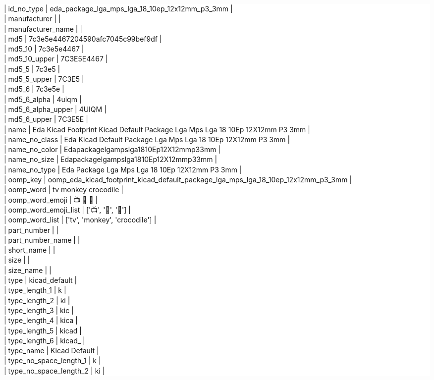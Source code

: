 | id_no_type | eda_package_lga_mps_lga_18_10ep_12x12mm_p3_3mm |  
| manufacturer |  |  
| manufacturer_name |  |  
| md5 | 7c3e5e4467204590afc7045c99bef9df |  
| md5_10 | 7c3e5e4467 |  
| md5_10_upper | 7C3E5E4467 |  
| md5_5 | 7c3e5 |  
| md5_5_upper | 7C3E5 |  
| md5_6 | 7c3e5e |  
| md5_6_alpha | 4uiqm |  
| md5_6_alpha_upper | 4UIQM |  
| md5_6_upper | 7C3E5E |  
| name | Eda Kicad Footprint Kicad Default Package Lga Mps Lga 18 10Ep 12X12mm P3 3mm |  
| name_no_class | Eda Kicad Default Package Lga Mps Lga 18 10Ep 12X12mm P3 3mm |  
| name_no_color | Edapackagelgampslga1810Ep12X12mmp33mm |  
| name_no_size | Edapackagelgampslga1810Ep12X12mmp33mm |  
| name_no_type | Eda Package Lga Mps Lga 18 10Ep 12X12mm P3 3mm |  
| oomp_key | oomp_eda_kicad_footprint_kicad_default_package_lga_mps_lga_18_10ep_12x12mm_p3_3mm |  
| oomp_word | tv monkey crocodile |  
| oomp_word_emoji | :tv: :monkey: :crocodile: |  
| oomp_word_emoji_list | [':tv:', ':monkey:', ':crocodile:'] |  
| oomp_word_list | ['tv', 'monkey', 'crocodile'] |  
| part_number |  |  
| part_number_name |  |  
| short_name |  |  
| size |  |  
| size_name |  |  
| type | kicad_default |  
| type_length_1 | k |  
| type_length_2 | ki |  
| type_length_3 | kic |  
| type_length_4 | kica |  
| type_length_5 | kicad |  
| type_length_6 | kicad_ |  
| type_name | Kicad Default |  
| type_no_space_length_1 | k |  
| type_no_space_length_2 | ki |  